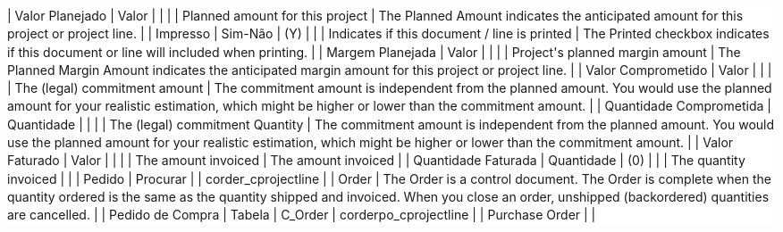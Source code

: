 |     Valor Planejado     |               Valor               |                                                                                                             |                             |                                                                                                                                                                      |       Planned amount for this project        |                                                             The Planned Amount indicates the anticipated amount for this project or project line.                                                             |
|        Impresso         |              Sim-Não              |                                                     (Y)                                                     |                             |                                                                                                                                                                      | Indicates if this document / line is printed |                                                             The Printed checkbox indicates if this document or line will included when printing.                                                              |
|    Margem Planejada     |               Valor               |                                                                                                             |                             |                                                                                                                                                                      |       Project's planned margin amount        |                                                      The Planned Margin Amount indicates the anticipated margin amount for this project or project line.                                                      |
|   Valor Comprometido    |               Valor               |                                                                                                             |                             |                                                                                                                                                                      |        The (legal) commitment amount         |           The commitment amount is independent from the planned amount. You would use the planned amount for your realistic estimation, which might be higher or lower than the commitment amount.            |
| Quantidade Comprometida |            Quantidade             |                                                                                                             |                             |                                                                                                                                                                      |       The (legal) commitment Quantity        |           The commitment amount is independent from the planned amount. You would use the planned amount for your realistic estimation, which might be higher or lower than the commitment amount.            |
|     Valor Faturado      |               Valor               |                                                                                                             |                             |                                                                                                                                                                      |             The amount invoiced              |                                                                                              The amount invoiced                                                                                              |
|   Quantidade Faturada   |            Quantidade             |                                                     (0)                                                     |                             |                                                                                                                                                                      |            The quantity invoiced             |                                                                                                                                                                                                               |
|         Pedido          |             Procurar              |                                                                                                             |    corder\_cprojectline     |                                                                                                                                                                      |                    Order                     | The Order is a control document. The Order is complete when the quantity ordered is the same as the quantity shipped and invoiced. When you close an order, unshipped (backordered) quantities are cancelled. |
|    Pedido de Compra     |              Tabela               |                                                  C\_Order                                                   |   corderpo\_cprojectline    |                                                                                                                                                                      |                Purchase Order                |                                                                                                                                                                                                               |